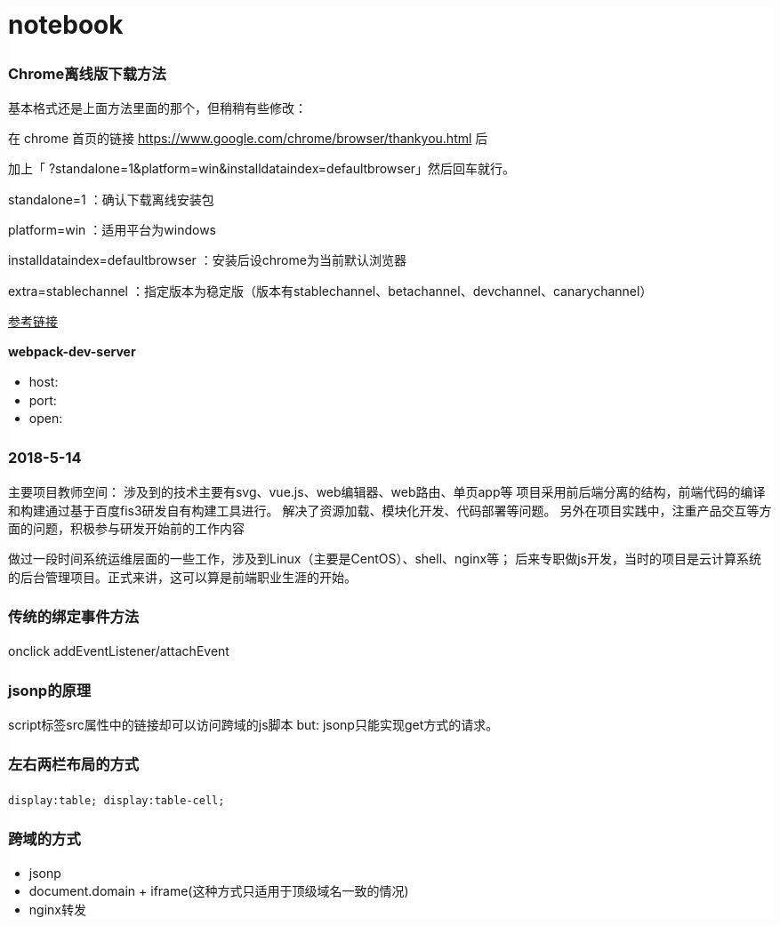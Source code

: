 # notebook

### Chrome离线版下载方法
基本格式还是上面方法里面的那个，但稍稍有些修改：

在 chrome 首页的链接 https://www.google.com/chrome/browser/thankyou.html 后

加上「 ?standalone=1&platform=win&installdataindex=defaultbrowser」然后回车就行。

standalone=1 ：确认下载离线安装包 

platform=win ：适用平台为windows

installdataindex=defaultbrowser  ：安装后设chrome为当前默认浏览器

extra=stablechannel  ：指定版本为稳定版（版本有stablechannel、betachannel、devchannel、canarychannel）

[参考链接](https://www.zhihu.com/question/19981495/answer/83273865)


**webpack-dev-server**
- host:
- port:
- open:

### 2018-5-14
主要项目教师空间：
涉及到的技术主要有svg、vue.js、web编辑器、web路由、单页app等
项目采用前后端分离的结构，前端代码的编译和构建通过基于百度fis3研发自有构建工具进行。
解决了资源加载、模块化开发、代码部署等问题。
另外在项目实践中，注重产品交互等方面的问题，积极参与研发开始前的工作内容

做过一段时间系统运维层面的一些工作，涉及到Linux（主要是CentOS）、shell、nginx等；
后来专职做js开发，当时的项目是云计算系统的后台管理项目。正式来讲，这可以算是前端职业生涯的开始。


### 传统的绑定事件方法
onclick
addEventListener/attachEvent

### jsonp的原理
script标签src属性中的链接却可以访问跨域的js脚本
but: jsonp只能实现get方式的请求。

### 左右两栏布局的方式
`display:table; display:table-cell;`


### 跨域的方式
- jsonp
- document.domain + iframe(这种方式只适用于顶级域名一致的情况)
- nginx转发

